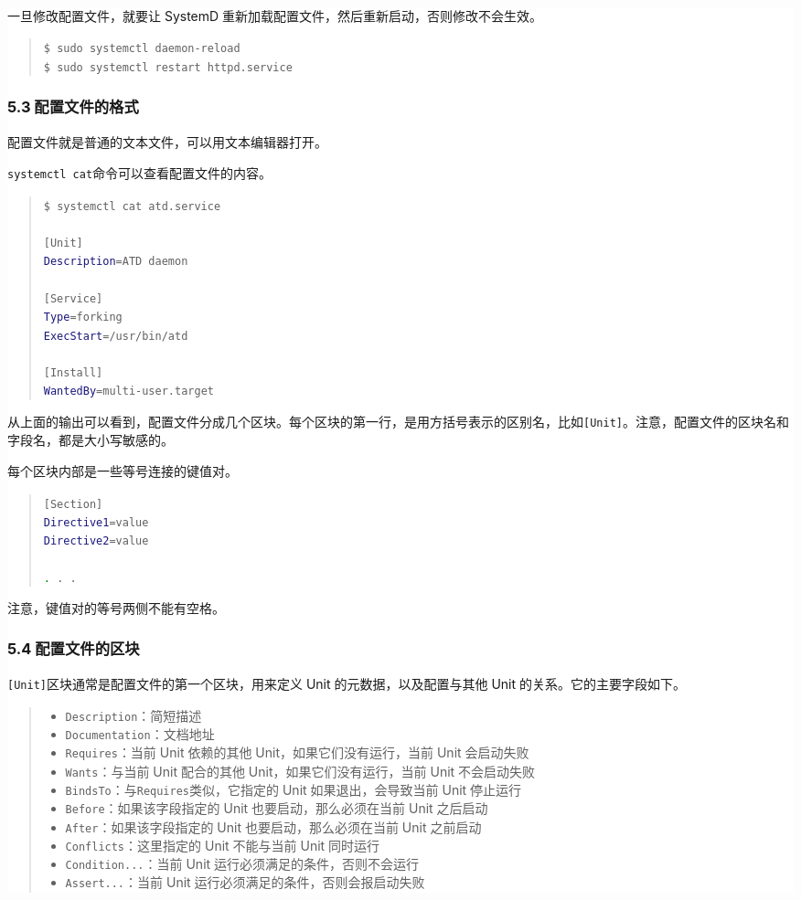 一旦修改配置文件，就要让 SystemD 重新加载配置文件，然后重新启动，否则修改不会生效。

> ```bash
> $ sudo systemctl daemon-reload
> $ sudo systemctl restart httpd.service
> ```

### 5.3 配置文件的格式

配置文件就是普通的文本文件，可以用文本编辑器打开。

`systemctl cat`命令可以查看配置文件的内容。

> ```bash
> $ systemctl cat atd.service
>
> [Unit]
> Description=ATD daemon
>
> [Service]
> Type=forking
> ExecStart=/usr/bin/atd
>
> [Install]
> WantedBy=multi-user.target
> ```

从上面的输出可以看到，配置文件分成几个区块。每个区块的第一行，是用方括号表示的区别名，比如`[Unit]`。注意，配置文件的区块名和字段名，都是大小写敏感的。

每个区块内部是一些等号连接的键值对。

> ```bash
> [Section]
> Directive1=value
> Directive2=value
>
> . . .
> ```

注意，键值对的等号两侧不能有空格。

### 5.4 配置文件的区块

`[Unit]`区块通常是配置文件的第一个区块，用来定义 Unit 的元数据，以及配置与其他 Unit 的关系。它的主要字段如下。

> - `Description`：简短描述
> - `Documentation`：文档地址
> - `Requires`：当前 Unit 依赖的其他 Unit，如果它们没有运行，当前 Unit 会启动失败
> - `Wants`：与当前 Unit 配合的其他 Unit，如果它们没有运行，当前 Unit 不会启动失败
> - `BindsTo`：与`Requires`类似，它指定的 Unit 如果退出，会导致当前 Unit 停止运行
> - `Before`：如果该字段指定的 Unit 也要启动，那么必须在当前 Unit 之后启动
> - `After`：如果该字段指定的 Unit 也要启动，那么必须在当前 Unit 之前启动
> - `Conflicts`：这里指定的 Unit 不能与当前 Unit 同时运行
> - `Condition...`：当前 Unit 运行必须满足的条件，否则不会运行
> - `Assert...`：当前 Unit 运行必须满足的条件，否则会报启动失败
